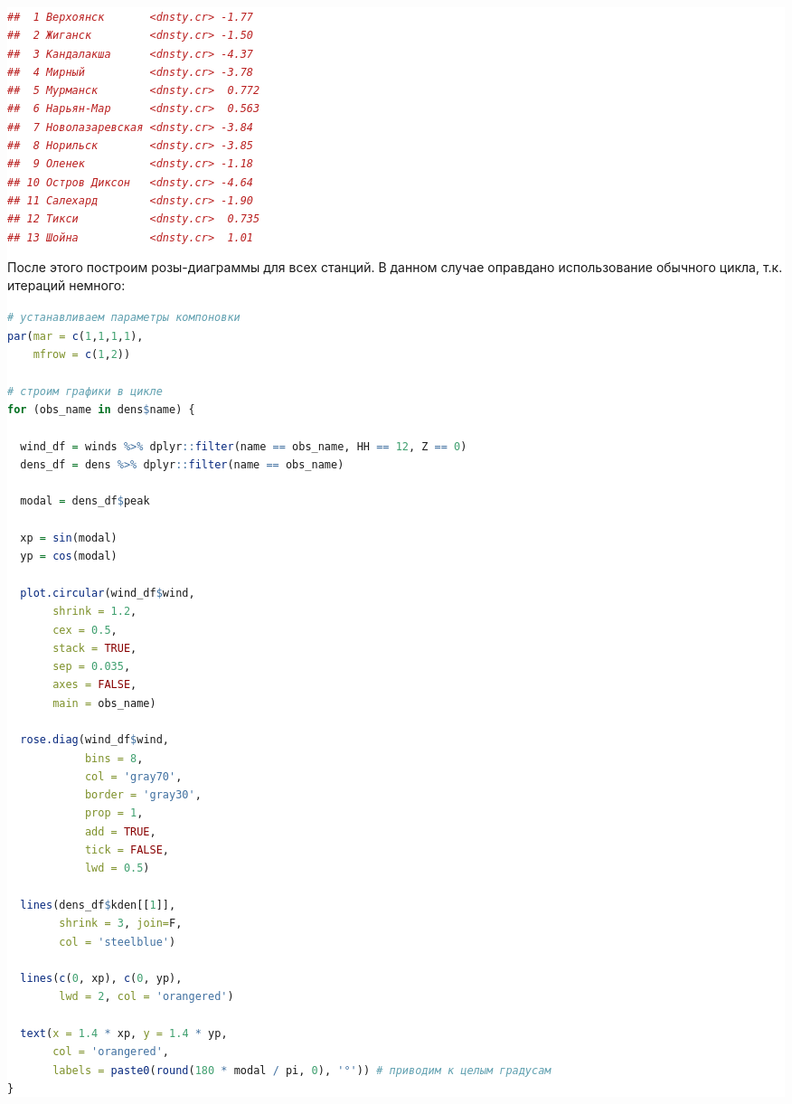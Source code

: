 ```r
##  1 Верхоянск       <dnsty.cr> -1.77 
##  2 Жиганск         <dnsty.cr> -1.50 
##  3 Кандалакша      <dnsty.cr> -4.37 
##  4 Мирный          <dnsty.cr> -3.78 
##  5 Мурманск        <dnsty.cr>  0.772
##  6 Нарьян-Мар      <dnsty.cr>  0.563
##  7 Новолазаревская <dnsty.cr> -3.84 
##  8 Норильск        <dnsty.cr> -3.85 
##  9 Оленек          <dnsty.cr> -1.18 
## 10 Остров Диксон   <dnsty.cr> -4.64 
## 11 Салехард        <dnsty.cr> -1.90 
## 12 Тикси           <dnsty.cr>  0.735
## 13 Шойна           <dnsty.cr>  1.01
```

После этого построим розы-диаграммы для всех станций. В данном случае оправдано использование обычного цикла, т.к. итераций немного:

```r
# устанавливаем параметры компоновки
par(mar = c(1,1,1,1),
    mfrow = c(1,2))

# строим графики в цикле
for (obs_name in dens$name) {
  
  wind_df = winds %>% dplyr::filter(name == obs_name, HH == 12, Z == 0)
  dens_df = dens %>% dplyr::filter(name == obs_name)
  
  modal = dens_df$peak

  xp = sin(modal)
  yp = cos(modal)
  
  plot.circular(wind_df$wind, 
       shrink = 1.2,
       cex = 0.5, 
       stack = TRUE, 
       sep = 0.035,
       axes = FALSE,
       main = obs_name)
  
  rose.diag(wind_df$wind, 
            bins = 8, 
            col = 'gray70',
            border = 'gray30',
            prop = 1, 
            add = TRUE, 
            tick = FALSE,
            lwd = 0.5)
  
  lines(dens_df$kden[[1]], 
        shrink = 3, join=F,
        col = 'steelblue')
  
  lines(c(0, xp), c(0, yp),
        lwd = 2, col = 'orangered')
  
  text(x = 1.4 * xp, y = 1.4 * yp, 
       col = 'orangered',
       labels = paste0(round(180 * modal / pi, 0), '°')) # приводим к целым градусам
}
```
